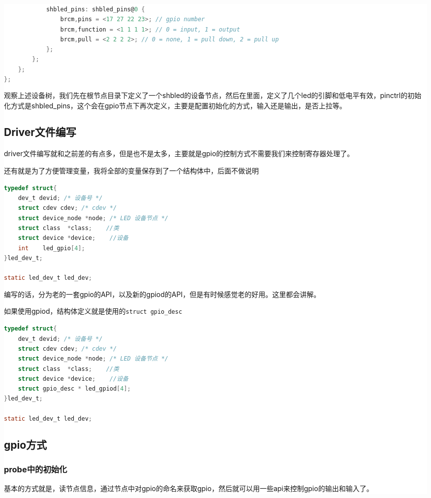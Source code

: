 ```C
            shbled_pins: shbled_pins@0 {
                brcm,pins = <17 27 22 23>; // gpio number
                brcm,function = <1 1 1 1>; // 0 = input, 1 = output
                brcm,pull = <2 2 2 2>; // 0 = none, 1 = pull down, 2 = pull up
            };
        };
    };
};
```

观察上述设备树，我们先在根节点目录下定义了一个shbled的设备节点，然后在里面，定义了几个led的引脚和低电平有效，pinctrl的初始化方式是shbled_pins，这个会在gpio节点下再次定义，主要是配置初始化的方式，输入还是输出，是否上拉等。

## Driver文件编写

driver文件编写就和之前差的有点多，但是也不是太多，主要就是gpio的控制方式不需要我们来控制寄存器处理了。

还有就是为了方便管理变量，我将全部的变量保存到了一个结构体中，后面不做说明

```C
typedef struct{
    dev_t devid; /* 设备号 */
    struct cdev cdev; /* cdev */
    struct device_node *node; /* LED 设备节点 */
    struct class  *class;    //类
    struct device *device;    //设备
    int    led_gpio[4];
}led_dev_t;

static led_dev_t led_dev;
```

编写的话，分为老的一套gpio的API，以及新的gpiod的API，但是有时候感觉老的好用。这里都会讲解。

如果使用gpiod，结构体定义就是使用的`struct gpio_desc`

```C
typedef struct{
    dev_t devid; /* 设备号 */
    struct cdev cdev; /* cdev */
    struct device_node *node; /* LED 设备节点 */
    struct class  *class;    //类
    struct device *device;    //设备
    struct gpio_desc * led_gpiod[4];
}led_dev_t;

static led_dev_t led_dev;
```
## gpio方式
### probe中的初始化

基本的方式就是，读节点信息，通过节点中对gpio的命名来获取gpio，然后就可以用一些api来控制gpio的输出和输入了。
